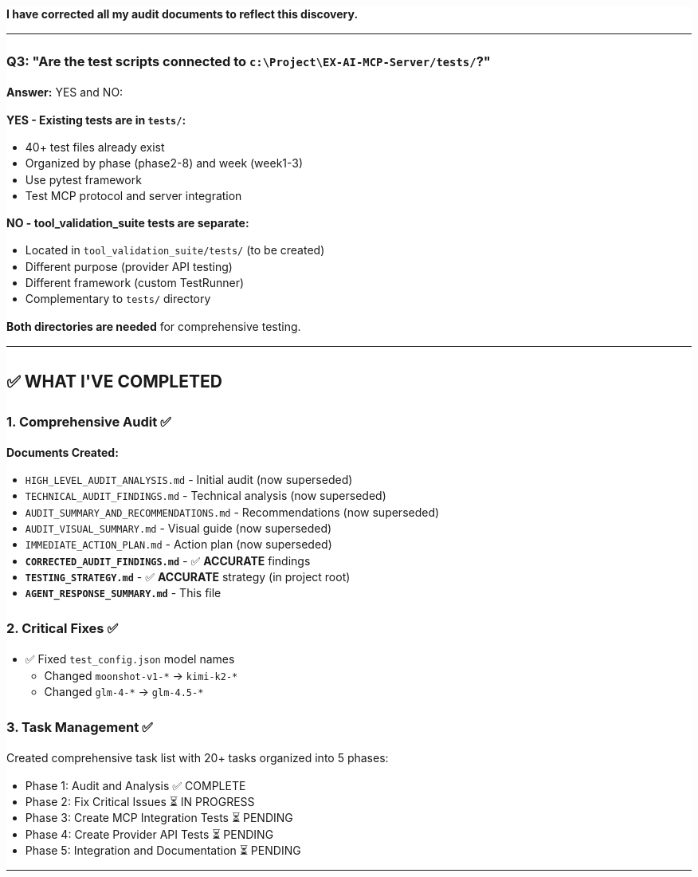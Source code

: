 **I have corrected all my audit documents to reflect this discovery.**

---

### Q3: "Are the test scripts connected to `c:\Project\EX-AI-MCP-Server/tests/`?"

**Answer:** YES and NO:

**YES - Existing tests are in `tests/`:**
- 40+ test files already exist
- Organized by phase (phase2-8) and week (week1-3)
- Use pytest framework
- Test MCP protocol and server integration

**NO - tool_validation_suite tests are separate:**
- Located in `tool_validation_suite/tests/` (to be created)
- Different purpose (provider API testing)
- Different framework (custom TestRunner)
- Complementary to `tests/` directory

**Both directories are needed** for comprehensive testing.

---

## ✅ WHAT I'VE COMPLETED

### 1. Comprehensive Audit ✅

**Documents Created:**
- `HIGH_LEVEL_AUDIT_ANALYSIS.md` - Initial audit (now superseded)
- `TECHNICAL_AUDIT_FINDINGS.md` - Technical analysis (now superseded)
- `AUDIT_SUMMARY_AND_RECOMMENDATIONS.md` - Recommendations (now superseded)
- `AUDIT_VISUAL_SUMMARY.md` - Visual guide (now superseded)
- `IMMEDIATE_ACTION_PLAN.md` - Action plan (now superseded)
- **`CORRECTED_AUDIT_FINDINGS.md`** - ✅ **ACCURATE** findings
- **`TESTING_STRATEGY.md`** - ✅ **ACCURATE** strategy (in project root)
- **`AGENT_RESPONSE_SUMMARY.md`** - This file

### 2. Critical Fixes ✅

- ✅ Fixed `test_config.json` model names
  - Changed `moonshot-v1-*` → `kimi-k2-*`
  - Changed `glm-4-*` → `glm-4.5-*`

### 3. Task Management ✅

Created comprehensive task list with 20+ tasks organized into 5 phases:
- Phase 1: Audit and Analysis ✅ COMPLETE
- Phase 2: Fix Critical Issues ⏳ IN PROGRESS
- Phase 3: Create MCP Integration Tests ⏳ PENDING
- Phase 4: Create Provider API Tests ⏳ PENDING
- Phase 5: Integration and Documentation ⏳ PENDING

---